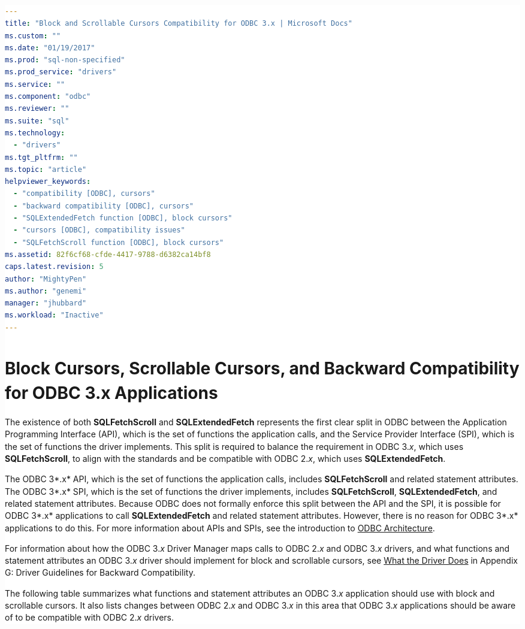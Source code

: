 ```yaml
---
title: "Block and Scrollable Cursors Compatibility for ODBC 3.x | Microsoft Docs"
ms.custom: ""
ms.date: "01/19/2017"
ms.prod: "sql-non-specified"
ms.prod_service: "drivers"
ms.service: ""
ms.component: "odbc"
ms.reviewer: ""
ms.suite: "sql"
ms.technology: 
  - "drivers"
ms.tgt_pltfrm: ""
ms.topic: "article"
helpviewer_keywords: 
  - "compatibility [ODBC], cursors"
  - "backward compatibility [ODBC], cursors"
  - "SQLExtendedFetch function [ODBC], block cursors"
  - "cursors [ODBC], compatibility issues"
  - "SQLFetchScroll function [ODBC], block cursors"
ms.assetid: 82f6cf68-cfde-4417-9788-d6382ca14bf8
caps.latest.revision: 5
author: "MightyPen"
ms.author: "genemi"
manager: "jhubbard"
ms.workload: "Inactive"
---
```

# Block Cursors, Scrollable Cursors, and Backward Compatibility for ODBC 3.x Applications
The existence of both **SQLFetchScroll** and **SQLExtendedFetch** represents the first clear split in ODBC between the Application Programming Interface (API), which is the set of functions the application calls, and the Service Provider Interface (SPI), which is the set of functions the driver implements. This split is required to balance the requirement in ODBC 3.*x*, which uses **SQLFetchScroll**, to align with the standards and be compatible with ODBC 2.*x*, which uses **SQLExtendedFetch**.  
  
 The ODBC 3*.x* API, which is the set of functions the application calls, includes **SQLFetchScroll** and related statement attributes. The ODBC 3*.x* SPI, which is the set of functions the driver implements, includes **SQLFetchScroll**, **SQLExtendedFetch**, and related statement attributes. Because ODBC does not formally enforce this split between the API and the SPI, it is possible for ODBC 3*.x* applications to call **SQLExtendedFetch** and related statement attributes. However, there is no reason for ODBC 3*.x* applications to do this. For more information about APIs and SPIs, see the introduction to [ODBC Architecture](../../../odbc/reference/odbc-architecture.md).  
  
 For information about how the ODBC 3.*x* Driver Manager maps calls to ODBC 2.*x* and ODBC 3.*x* drivers, and what functions and statement attributes an ODBC 3.*x* driver should implement for block and scrollable cursors, see [What the Driver Does](../../../odbc/reference/appendixes/what-the-driver-does.md) in Appendix G: Driver Guidelines for Backward Compatibility.  
  
 The following table summarizes what functions and statement attributes an ODBC 3.*x* application should use with block and scrollable cursors. It also lists changes between ODBC 2.*x* and ODBC 3.*x* in this area that ODBC 3.*x* applications should be aware of to be compatible with ODBC 2.*x* drivers.  
  